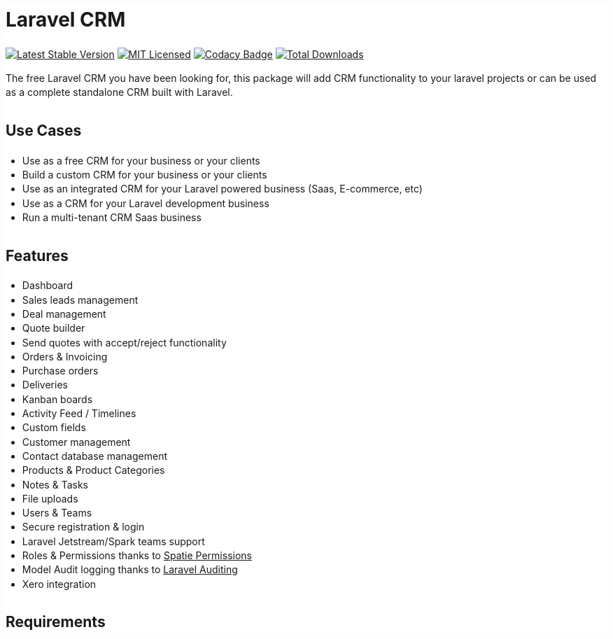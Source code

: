 # Laravel CRM

[![Latest Stable Version](https://img.shields.io/packagist/v/venturedrake/laravel-crm.svg?style=flat-square)](https://packagist.org/packages/venturedrake/laravel-crm)
[![MIT Licensed](https://img.shields.io/badge/license-MIT-brightgreen.svg?style=flat-square)](LICENSE.md)
[![Codacy Badge](https://api.codacy.com/project/badge/Grade/1946e83f51de4a0eb430a8e0a1aab3cf)](https://app.codacy.com/gh/venturedrake/laravel-crm?utm_source=github.com&utm_medium=referral&utm_content=venturedrake/laravel-crm&utm_campaign=Badge_Grade_Settings)
[![Total Downloads](https://img.shields.io/packagist/dt/venturedrake/laravel-crm.svg?style=flat-square)](https://packagist.org/packages/venturedrake/laravel-crm)

The free Laravel CRM you have been looking for, this package will add CRM functionality to your laravel projects or can be used as a complete standalone CRM built with Laravel. 

## Use Cases

- Use as a free CRM for your business or your clients
- Build a custom CRM for your business or your clients
- Use as an integrated CRM for your Laravel powered business (Saas, E-commerce, etc)
- Use as a CRM for your Laravel development business
- Run a multi-tenant CRM Saas business

## Features

 - Dashboard
 - Sales leads management
 - Deal management
 - Quote builder
 - Send quotes with accept/reject functionality
 - Orders & Invoicing
 - Purchase orders
 - Deliveries
 - Kanban boards 
 - Activity Feed / Timelines
 - Custom fields
 - Customer management
 - Contact database management
 - Products & Product Categories
 - Notes & Tasks
 - File uploads
 - Users & Teams
 - Secure registration & login
 - Laravel Jetstream/Spark teams support
 - Roles & Permissions thanks to [Spatie Permissions](https://github.com/spatie/laravel-permission)
 - Model Audit logging thanks to [Laravel Auditing](https://github.com/owen-it/laravel-auditing)
 - Xero integration
 
## Requirements
